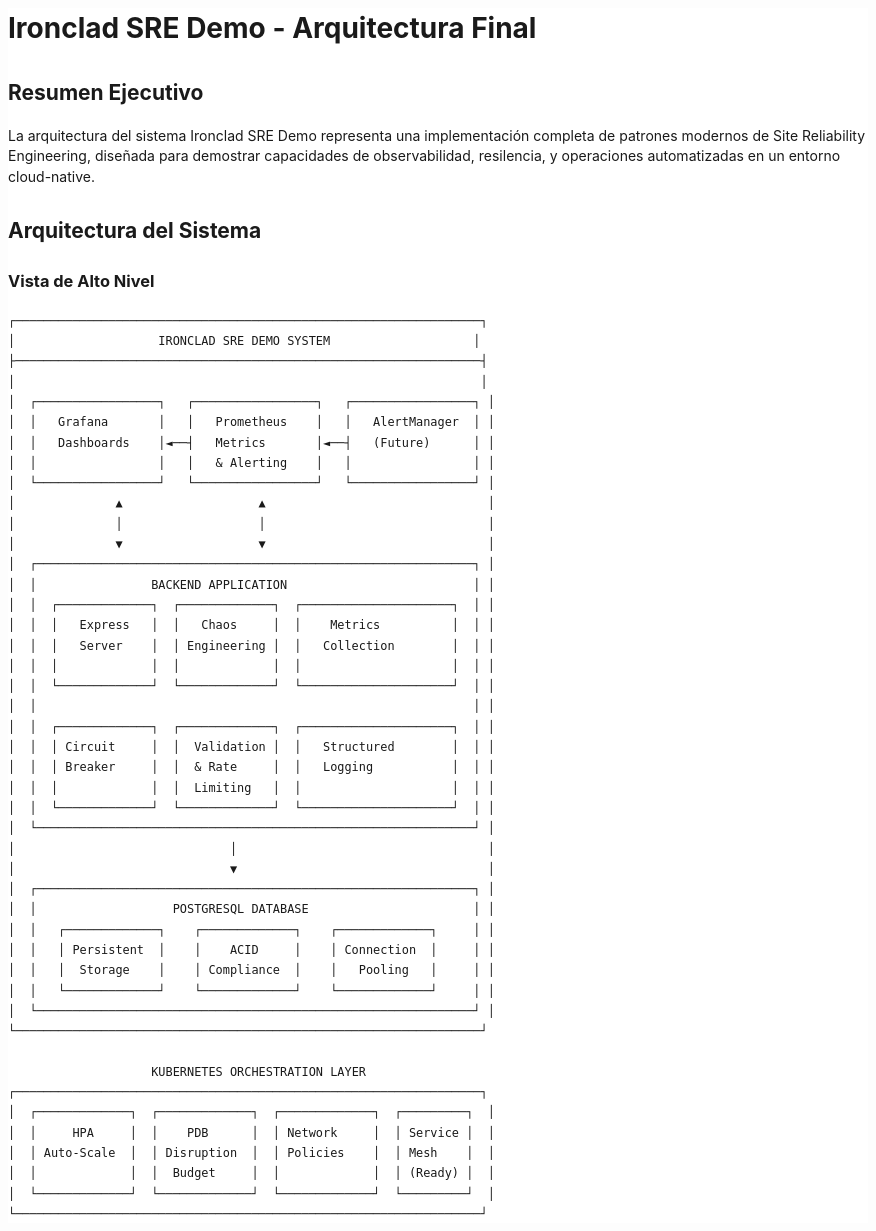 # Ironclad SRE Demo - Arquitectura Final

## Resumen Ejecutivo

La arquitectura del sistema Ironclad SRE Demo representa una implementación completa de patrones modernos de Site Reliability Engineering, diseñada para demostrar capacidades de observabilidad, resilencia, y operaciones automatizadas en un entorno cloud-native.

## Arquitectura del Sistema

### Vista de Alto Nivel

```
┌─────────────────────────────────────────────────────────────────┐
│                    IRONCLAD SRE DEMO SYSTEM                    │
├─────────────────────────────────────────────────────────────────┤
│                                                                 │
│  ┌─────────────────┐   ┌─────────────────┐   ┌─────────────────┐ │
│  │   Grafana       │   │   Prometheus    │   │   AlertManager  │ │
│  │   Dashboards    │◄──┤   Metrics       │◄──┤   (Future)      │ │
│  │                 │   │   & Alerting    │   │                 │ │
│  └─────────────────┘   └─────────────────┘   └─────────────────┘ │
│              ▲                   ▲                               │
│              │                   │                               │
│              ▼                   ▼                               │
│  ┌─────────────────────────────────────────────────────────────┐ │
│  │                BACKEND APPLICATION                          │ │
│  │  ┌─────────────┐  ┌─────────────┐  ┌─────────────────────┐  │ │
│  │  │   Express   │  │   Chaos     │  │    Metrics          │  │ │
│  │  │   Server    │  │ Engineering │  │   Collection        │  │ │
│  │  │             │  │             │  │                     │  │ │
│  │  └─────────────┘  └─────────────┘  └─────────────────────┘  │ │
│  │                                                             │ │
│  │  ┌─────────────┐  ┌─────────────┐  ┌─────────────────────┐  │ │
│  │  │ Circuit     │  │  Validation │  │   Structured        │  │ │
│  │  │ Breaker     │  │  & Rate     │  │   Logging           │  │ │
│  │  │             │  │  Limiting   │  │                     │  │ │
│  │  └─────────────┘  └─────────────┘  └─────────────────────┘  │ │
│  └─────────────────────────────────────────────────────────────┘ │
│                              │                                   │
│                              ▼                                   │
│  ┌─────────────────────────────────────────────────────────────┐ │
│  │                   POSTGRESQL DATABASE                       │ │
│  │   ┌─────────────┐    ┌─────────────┐    ┌─────────────┐     │ │
│  │   │ Persistent  │    │    ACID     │    │ Connection  │     │ │
│  │   │  Storage    │    │ Compliance  │    │   Pooling   │     │ │
│  │   └─────────────┘    └─────────────┘    └─────────────┘     │ │
│  └─────────────────────────────────────────────────────────────┘ │
└─────────────────────────────────────────────────────────────────┘

                    KUBERNETES ORCHESTRATION LAYER
┌─────────────────────────────────────────────────────────────────┐
│  ┌─────────────┐  ┌─────────────┐  ┌─────────────┐  ┌─────────┐  │
│  │     HPA     │  │    PDB      │  │ Network     │  │ Service │  │
│  │ Auto-Scale  │  │ Disruption  │  │ Policies    │  │ Mesh    │  │
│  │             │  │  Budget     │  │             │  │ (Ready) │  │
│  └─────────────┘  └─────────────┘  └─────────────┘  └─────────┘  │
└─────────────────────────────────────────────────────────────────┘
```
